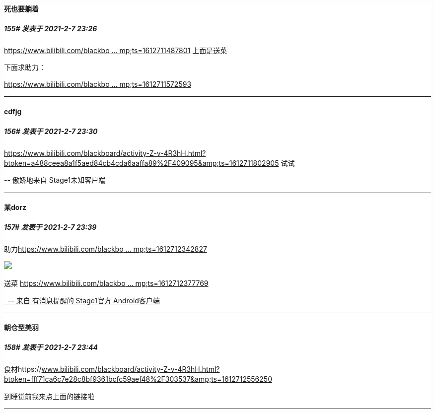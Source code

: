 ####  死也要躺着  
##### 155#       发表于 2021-2-7 23:26


[https://www.bilibili.com/blackbo ... mp;ts=1612711487801](https://www.bilibili.com/blackboard/activity-Z-v-4R3hH.html?btoken=0h2j5V1T3xteQLeyfERZcg==&amp;ts=1612711487801)
上面是送菜

下面求助力：

[https://www.bilibili.com/blackbo ... mp;ts=1612711572593](https://www.bilibili.com/blackboard/activity-Z-v-4R3hH.html?btoken=10e4bc3f4f50c5920e913e2e02f0ee41%2F527923&amp;ts=1612711572593)


-----

####  cdfjg  
##### 156#       发表于 2021-2-7 23:30


https://www.bilibili.com/blackboard/activity-Z-v-4R3hH.html?btoken=a488ceea8a1f5aed84cb4cda6aaffa89%2F409095&amp;ts=1612711802905
试试

 -- 傲娇地来自 Stage1未知客户端


-----

####  某dorz  
##### 157#       发表于 2021-2-7 23:39


助力[https://www.bilibili.com/blackbo ... mp;ts=1612712342827](https://www.bilibili.com/blackboard/activity-Z-v-4R3hH.html?btoken=c2cb09dc31cb32f45ef83b98946de851%2F396971&amp;ts=1612712342827)

<img src="https://static.saraba1st.com/image/smiley/face2017/033.png" referrerpolicy="no-referrer">

送菜
[https://www.bilibili.com/blackbo ... mp;ts=1612712377769](https://www.bilibili.com/blackboard/activity-Z-v-4R3hH.html?btoken=Seqt7vpkhe-pVxyD2OeZeg==&amp;ts=1612712377769)

[  -- 来自 有消息提醒的 Stage1官方 Android客户端](https://www.coolapk.com/apk/140634)


-----

####  朝仓型美羽  
##### 158#       发表于 2021-2-7 23:44


食材https://www.bilibili.com/blackboard/activity-Z-v-4R3hH.html?btoken=fff71ca6c7e28c8bf9361bcfc59aef48%2F303537&amp;ts=1612712556250


到睡觉前我来点上面的链接啦


-----
